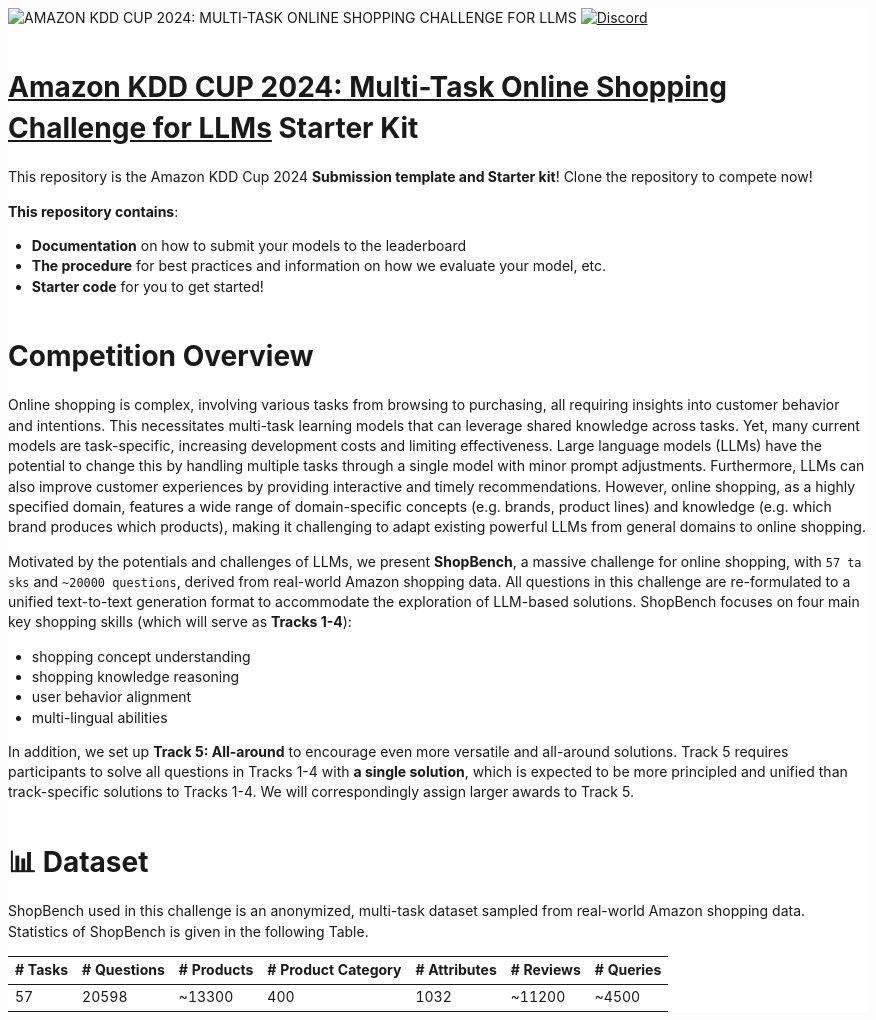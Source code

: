 ![AMAZON KDD CUP 2024: MULTI-TASK ONLINE SHOPPING CHALLENGE FOR LLMS](https://images.aicrowd.com/raw_images/challenges/social_media_image_file/1139/566667103918dae81381.jpg)
[![Discord](https://img.shields.io/discord/565639094860775436.svg)](https://discord.gg/yWurtB2huX)

# [Amazon KDD CUP 2024: Multi-Task Online Shopping Challenge for LLMs](https://www.aicrowd.com/challenges/amazon-kdd-cup-2024-multi-task-online-shopping-challenge-for-llms) Starter Kit


This repository is the Amazon KDD Cup 2024 **Submission template and Starter kit**! Clone the repository to compete now!

**This repository contains**:
*  **Documentation** on how to submit your models to the leaderboard
*  **The procedure** for best practices and information on how we evaluate your model, etc.
*  **Starter code** for you to get started!

#  Competition Overview

Online shopping is complex, involving various tasks from browsing to purchasing, all requiring insights into customer behavior and intentions. This necessitates multi-task learning models that can leverage shared knowledge across tasks. Yet, many current models are task-specific, increasing development costs and limiting effectiveness. Large language models (LLMs) have the potential to change this by handling multiple tasks through a single model with minor prompt adjustments. Furthermore, LLMs can also improve customer experiences by providing interactive and timely recommendations. However, online shopping, as a highly specified domain, features a wide range of domain-specific concepts (e.g. brands, product lines) and knowledge (e.g. which brand produces which products), making it challenging to adapt existing powerful LLMs from general domains to online shopping.

Motivated by the potentials and challenges of LLMs, we present **ShopBench**, a massive challenge for online shopping, with `57 tasks` and `~20000 questions`, derived from real-world Amazon shopping data. All questions in this challenge are re-formulated to a unified text-to-text generation format to accommodate the exploration of LLM-based solutions. ShopBench focuses on four main key shopping skills (which will serve as **Tracks 1-4**): 
- shopping concept understanding
- shopping knowledge reasoning
- user behavior alignment
- multi-lingual abilities

In addition, we set up **Track 5: All-around** to encourage even more versatile and all-around solutions. Track 5 requires participants to solve all questions in Tracks 1-4 with **a single solution**, which is expected to be more principled and unified than track-specific solutions to Tracks 1-4. We will correspondingly assign larger awards to Track 5. 

# 📊 Dataset

ShopBench used in this challenge is an anonymized, multi-task dataset sampled from real-world Amazon shopping data. Statistics of ShopBench is given in the following Table. 

| 	# Tasks	  | # Questions	| # Products	| # Product Category	| # Attributes	| # Reviews	| # Queries|
| ----------  | ----------- | --------    | -----------------   | ------------- | --------- | ---------|
|	57          |	20598	      |   ~13300    |	400	                | 1032          |	~11200	  |~4500     |
